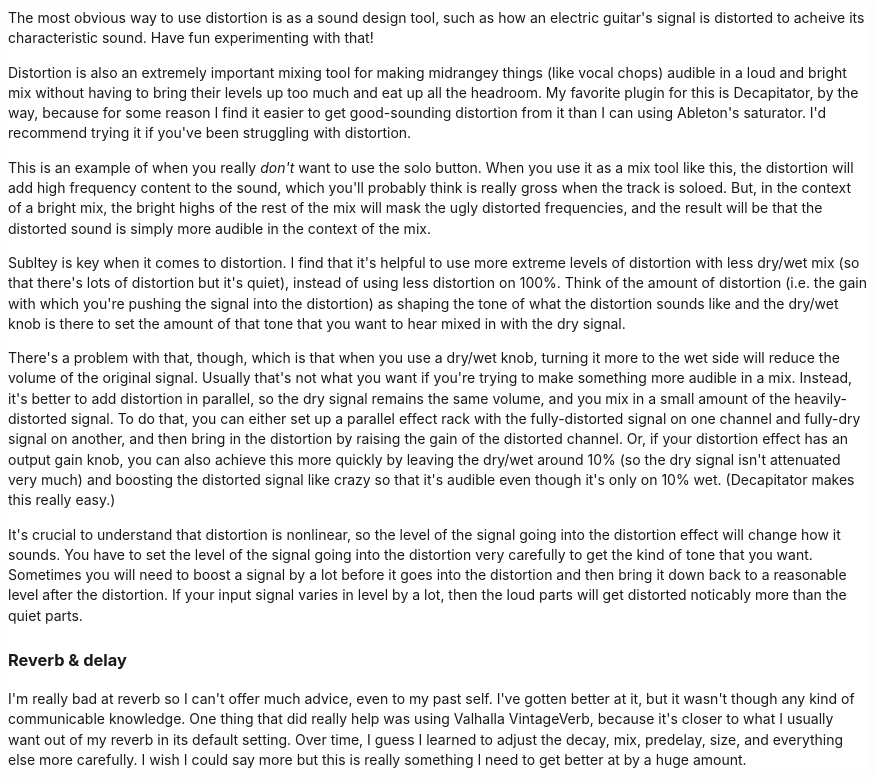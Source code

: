 The most obvious way to use distortion is as a sound design tool, such as how an
electric guitar's signal is distorted to acheive its characteristic sound. Have
fun experimenting with that!

Distortion is also an extremely important mixing tool for making midrangey
things (like vocal chops) audible in a loud and bright mix without having to
bring their levels up too much and eat up all the headroom. My favorite plugin
for this is Decapitator, by the way, because for some reason I find it easier to
get good-sounding distortion from it than I can using Ableton's saturator. I'd
recommend trying it if you've been struggling with distortion.

This is an example of when you really *don't* want to use the solo button. When
you use it as a mix tool like this, the distortion will add high frequency
content to the sound, which you'll probably think is really gross when the track
is soloed. But, in the context of a bright mix, the bright highs of the rest of
the mix will mask the ugly distorted frequencies, and the result will be that
the distorted sound is simply more audible in the context of the mix.

Subltey is key when it comes to distortion. I find that it's helpful to use more
extreme levels of distortion with less dry/wet mix (so that there's lots of
distortion but it's quiet), instead of using less distortion on 100%. Think of
the amount of distortion (i.e. the gain with which you're pushing the signal
into the distortion) as shaping the tone of what the distortion sounds like and
the dry/wet knob is there to set the amount of that tone that you want to hear
mixed in with the dry signal.

There's a problem with that, though, which is that when you use a dry/wet knob,
turning it more to the wet side will reduce the volume of the original signal.
Usually that's not what you want if you're trying to make something more audible
in a mix. Instead, it's better to add distortion in parallel, so the dry signal
remains the same volume, and you mix in a small amount of the heavily-distorted
signal. To do that, you can either set up a parallel effect rack with the
fully-distorted signal on one channel and fully-dry signal on another, and then
bring in the distortion by raising the gain of the distorted channel. Or, if
your distortion effect has an output gain knob, you can also achieve this more
quickly by leaving the dry/wet around 10% (so the dry signal isn't attenuated
very much) and boosting the distorted signal like crazy so that it's audible
even though it's only on 10% wet. (Decapitator makes this really easy.)

It's crucial to understand that distortion is nonlinear, so the level of the
signal going into the distortion effect will change how it sounds. You have to
set the level of the signal going into the distortion very carefully to get the
kind of tone that you want. Sometimes you will need to boost a signal by a lot
before it goes into the distortion and then bring it down back to a reasonable
level after the distortion. If your input signal varies in level by a lot, then
the loud parts will get distorted noticably more than the quiet parts.

### Reverb & delay

I'm really bad at reverb so I can't offer much advice, even to my past self.
I've gotten better at it, but it wasn't though any kind of communicable
knowledge. One thing that did really help was using Valhalla VintageVerb,
because it's closer to what I usually want out of my reverb in its default
setting. Over time, I guess I learned to adjust the decay, mix, predelay, size,
and everything else more carefully. I wish I could say more but this is really
something I need to get better at by a huge amount.
